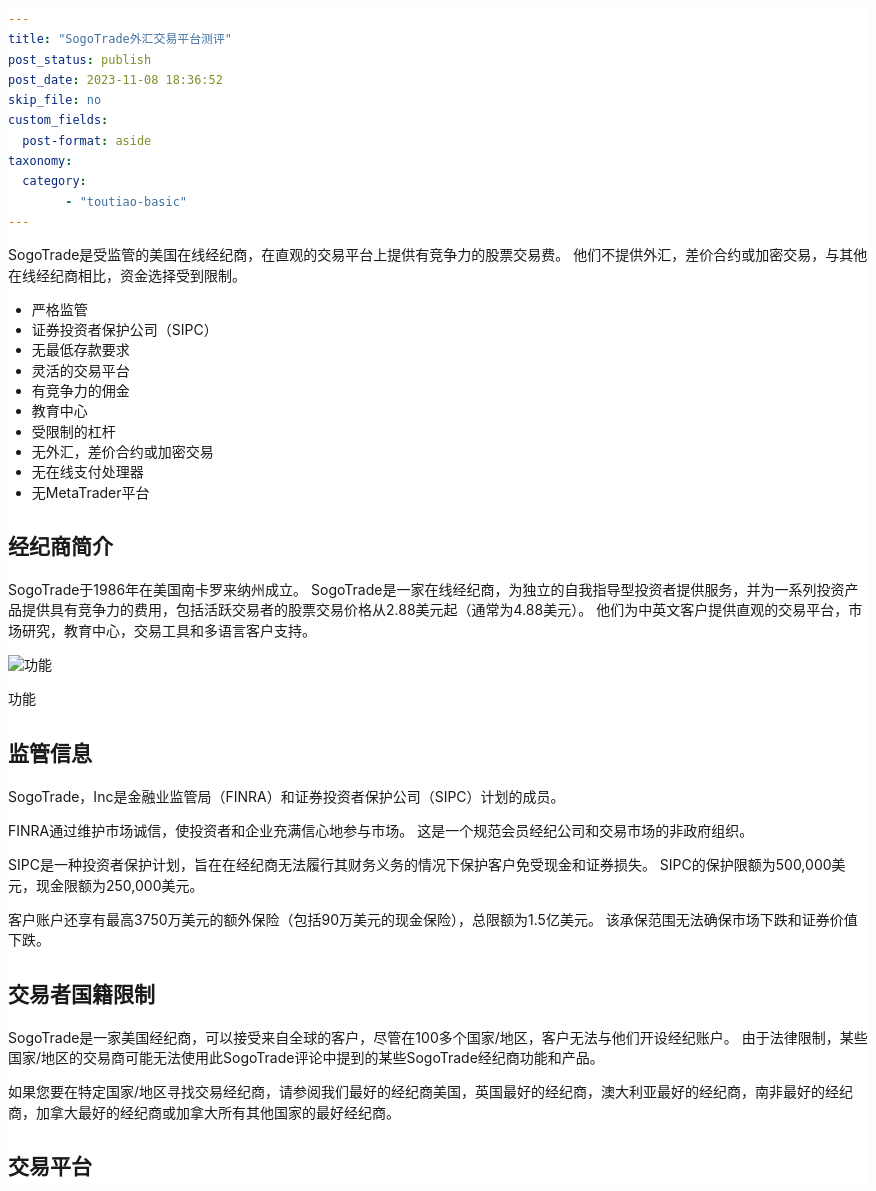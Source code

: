 ```yaml
---
title: "SogoTrade外汇交易平台测评"
post_status: publish
post_date: 2023-11-08 18:36:52
skip_file: no
custom_fields: 
  post-format: aside
taxonomy:
  category:
        - "toutiao-basic"
---
```


SogoTrade是受监管的美国在线经纪商，在直观的交易平台上提供有竞争力的股票交易费。 他们不提供外汇，差价合约或加密交易，与其他在线经纪商相比，资金选择受到限制。

- 严格监管
- 证券投资者保护公司（SIPC）
- 无最低存款要求
- 灵活的交易平台
- 有竞争力的佣金
- 教育中心
- 受限制的杠杆
- 无外汇，差价合约或加密交易
- 无在线支付处理器
- 无MetaTrader平台

## 经纪商简介

SogoTrade于1986年在美国南卡罗来纳州成立。 SogoTrade是一家在线经纪商，为独立的自我指导型投资者提供服务，并为一系列投资产品提供具有竞争力的费用，包括活跃交易者的股票交易价格从2.88美元起（通常为4.88美元）。 他们为中英文客户提供直观的交易平台，市场研究，教育中心，交易工具和多语言客户支持。

![功能](https://cdn.fendou.la/funstoutiao/2020/10/SogoTrade-Features.png "功能")

功能

## 监管信息

SogoTrade，Inc是金融业监管局（FINRA）和证券投资者保护公司（SIPC）计划的成员。

FINRA通过维护市场诚信，使投资者和企业充满信心地参与市场。 这是一个规范会员经纪公司和交易市场的非政府组织。

SIPC是一种投资者保护计划，旨在在经纪商无法履行其财务义务的情况下保护客户免受现金和证券损失。 SIPC的保护限额为500,000美元，现金限额为250,000美元。

客户账户还享有最高3750万美元的额外保险（包括90万美元的现金保险），总限额为1.5亿美元。 该承保范围无法确保市场下跌和证券价值下跌。

## 交易者国籍限制

SogoTrade是一家美国经纪商，可以接受来自全球的客户，尽管在100多个国家/地区，客户无法与他们开设经纪账户。 由于法律限制，某些国家/地区的交易商可能无法使用此SogoTrade评论中提到的某些SogoTrade经纪商功能和产品。

如果您要在特定国家/地区寻找交易经纪商，请参阅我们最好的经纪商美国，英国最好的经纪商，澳大利亚最好的经纪商，南非最好的经纪商，加拿大最好的经纪商或加拿大所有其他国家的最好经纪商。

## 交易平台
